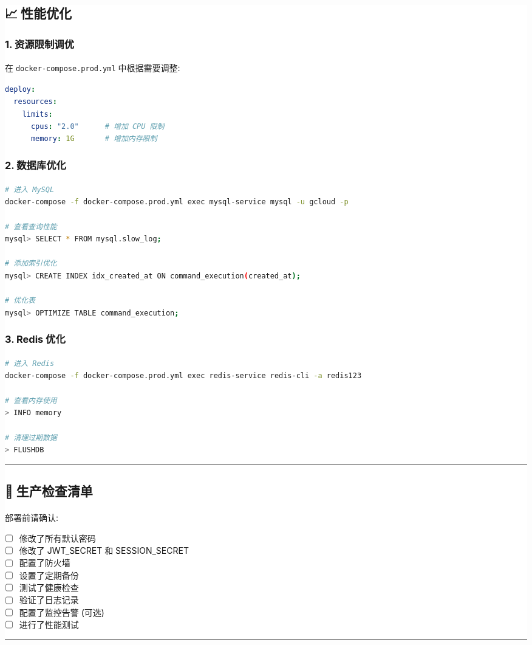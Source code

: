
## 📈 性能优化

### 1. 资源限制调优

在 `docker-compose.prod.yml` 中根据需要调整:

```yaml
deploy:
  resources:
    limits:
      cpus: "2.0"      # 增加 CPU 限制
      memory: 1G       # 增加内存限制
```

### 2. 数据库优化

```bash
# 进入 MySQL
docker-compose -f docker-compose.prod.yml exec mysql-service mysql -u gcloud -p

# 查看查询性能
mysql> SELECT * FROM mysql.slow_log;

# 添加索引优化
mysql> CREATE INDEX idx_created_at ON command_execution(created_at);

# 优化表
mysql> OPTIMIZE TABLE command_execution;
```

### 3. Redis 优化

```bash
# 进入 Redis
docker-compose -f docker-compose.prod.yml exec redis-service redis-cli -a redis123

# 查看内存使用
> INFO memory

# 清理过期数据
> FLUSHDB
```

---

## 🎯 生产检查清单

部署前请确认:

- [ ] 修改了所有默认密码
- [ ] 修改了 JWT_SECRET 和 SESSION_SECRET
- [ ] 配置了防火墙
- [ ] 设置了定期备份
- [ ] 测试了健康检查
- [ ] 验证了日志记录
- [ ] 配置了监控告警 (可选)
- [ ] 进行了性能测试

---